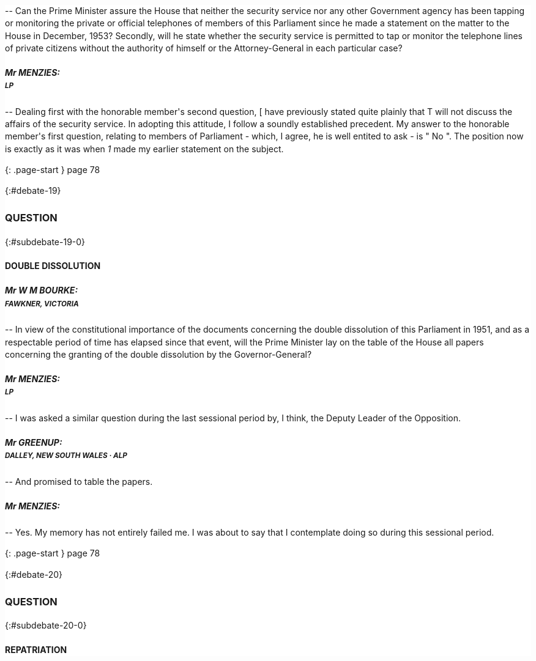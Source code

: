 -- Can the Prime Minister assure the House that neither the security service nor any other Government agency has been tapping or monitoring the private or official telephones of members of this Parliament since he made a statement on the matter to the House in December, 1953? Secondly, will he state whether the security service is permitted to tap or monitor the telephone lines of private citizens without the authority of himself or the Attorney-General in each particular  case? 

##### Mr MENZIES:<br><small class="text-muted">LP</small>

-- Dealing first with the honorable member's second question, [ have previously stated quite plainly that T will not discuss the affairs of the security service. In adopting this attitude, I follow a soundly established precedent. My answer to the honorable member's first question, relating to members of Parliament - which, I agree, he is well  entited  to ask - is " No ". The position now is exactly as it was when  *1*  made my earlier statement on the subject. 

{: .page-start }
page 78

{:#debate-19}
### QUESTION

{:#subdebate-19-0}
#### DOUBLE DISSOLUTION

##### Mr W M BOURKE:<br><small class="text-muted">FAWKNER, VICTORIA</small>

-- In view of the constitutional importance of the documents concerning the double dissolution of this Parliament in 1951, and as a respectable period of time has elapsed since that event, will the Prime Minister lay on the table of the House all papers concerning the granting of the double  dissolution  by the Governor-General? 

##### Mr MENZIES:<br><small class="text-muted">LP</small>

-- I was asked a similar question during the last sessional period by, I think, the Deputy Leader of the Opposition. 

##### Mr GREENUP:<br><small class="text-muted">DALLEY, NEW SOUTH WALES &middot; ALP</small>

-- And promised to table the papers. 

##### Mr MENZIES:

-- Yes. My memory has not entirely failed me. I was about to say that I contemplate doing so during this sessional period. 

{: .page-start }
page 78

{:#debate-20}
### QUESTION

{:#subdebate-20-0}
#### REPATRIATION
